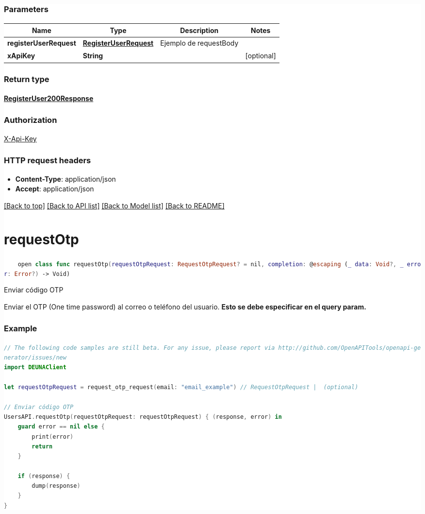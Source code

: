 ### Parameters

Name | Type | Description  | Notes
------------- | ------------- | ------------- | -------------
 **registerUserRequest** | [**RegisterUserRequest**](RegisterUserRequest.md) | Ejemplo de requestBody | 
 **xApiKey** | **String** |  | [optional] 

### Return type

[**RegisterUser200Response**](RegisterUser200Response.md)

### Authorization

[X-Api-Key](../README.md#X-Api-Key)

### HTTP request headers

 - **Content-Type**: application/json
 - **Accept**: application/json

[[Back to top]](#) [[Back to API list]](../README.md#documentation-for-api-endpoints) [[Back to Model list]](../README.md#documentation-for-models) [[Back to README]](../README.md)

# **requestOtp**
```swift
    open class func requestOtp(requestOtpRequest: RequestOtpRequest? = nil, completion: @escaping (_ data: Void?, _ error: Error?) -> Void)
```

Enviar código OTP

Enviar el OTP (One time password) al correo o teléfono del usuario. **Esto se debe especificar en el query param.**

### Example
```swift
// The following code samples are still beta. For any issue, please report via http://github.com/OpenAPITools/openapi-generator/issues/new
import DEUNAClient

let requestOtpRequest = request_otp_request(email: "email_example") // RequestOtpRequest |  (optional)

// Enviar código OTP
UsersAPI.requestOtp(requestOtpRequest: requestOtpRequest) { (response, error) in
    guard error == nil else {
        print(error)
        return
    }

    if (response) {
        dump(response)
    }
}
```
